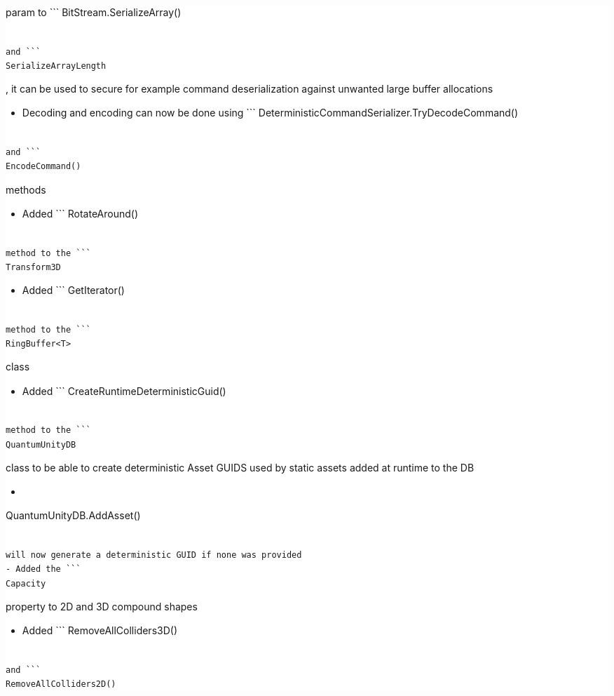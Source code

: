 param to ```
BitStream.SerializeArray()
```

and ```
SerializeArrayLength
```

, it can be used to secure for example command deserialization against unwanted large buffer allocations
- Decoding and encoding can now be done using ```
DeterministicCommandSerializer.TryDecodeCommand()
```

and ```
EncodeCommand()
```

methods
- Added ```
RotateAround()
```

method to the ```
Transform3D
```

- Added ```
GetIterator()
```

method to the ```
RingBuffer<T>
```

class
- Added ```
CreateRuntimeDeterministicGuid()
```

method to the ```
QuantumUnityDB
```

class to be able to create deterministic Asset GUIDS used by static assets added at runtime to the DB
- ```
QuantumUnityDB.AddAsset()
```

will now generate a deterministic GUID if none was provided
- Added the ```
Capacity
```

property to 2D and 3D compound shapes
- Added ```
RemoveAllColliders3D()
```

and ```
RemoveAllColliders2D()
```
